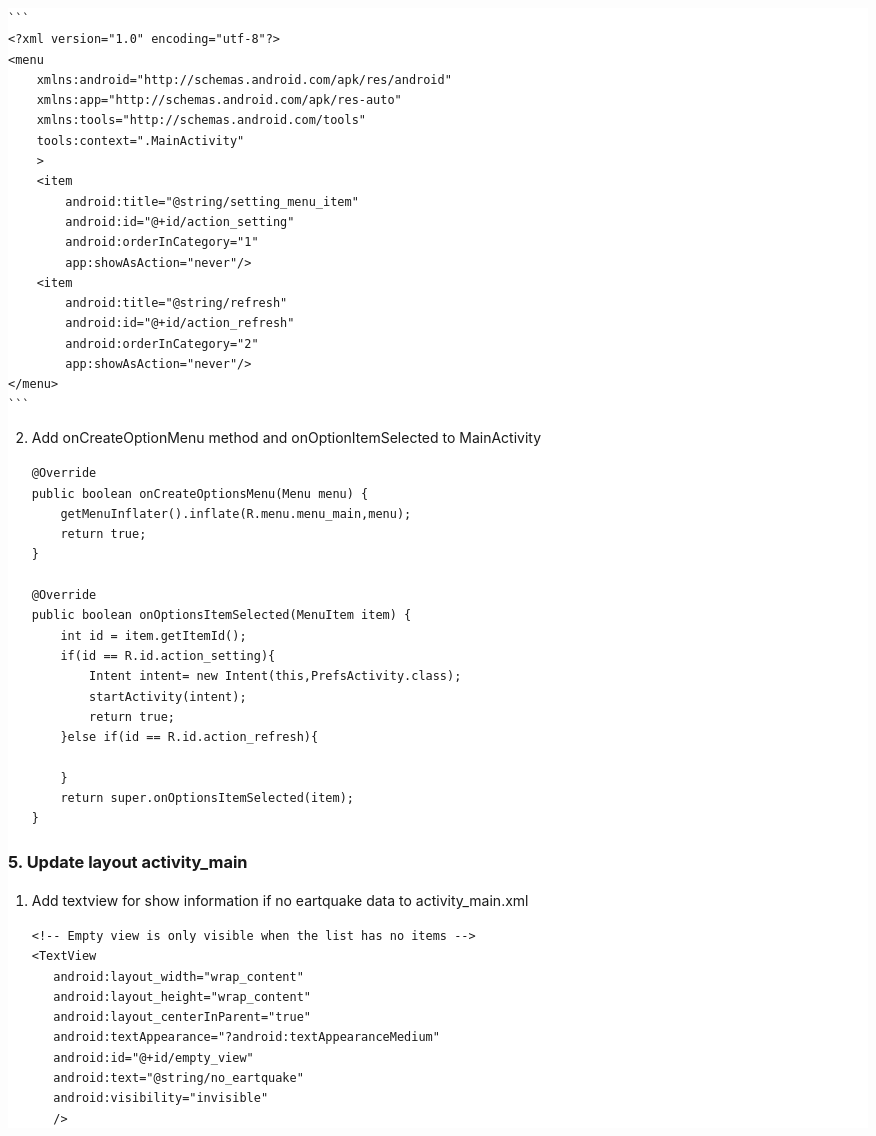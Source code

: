     ```
    <?xml version="1.0" encoding="utf-8"?>
    <menu
        xmlns:android="http://schemas.android.com/apk/res/android"
        xmlns:app="http://schemas.android.com/apk/res-auto"
        xmlns:tools="http://schemas.android.com/tools"
        tools:context=".MainActivity"
        >
        <item
            android:title="@string/setting_menu_item"
            android:id="@+id/action_setting"
            android:orderInCategory="1"
            app:showAsAction="never"/>
        <item
            android:title="@string/refresh"
            android:id="@+id/action_refresh"
            android:orderInCategory="2"
            app:showAsAction="never"/>
    </menu>
    ```

2. Add onCreateOptionMenu method and onOptionItemSelected to MainActivity
    ```
    @Override
    public boolean onCreateOptionsMenu(Menu menu) {
        getMenuInflater().inflate(R.menu.menu_main,menu);
        return true;
    }

    @Override
    public boolean onOptionsItemSelected(MenuItem item) {
        int id = item.getItemId();
        if(id == R.id.action_setting){
            Intent intent= new Intent(this,PrefsActivity.class);
            startActivity(intent);
            return true;
        }else if(id == R.id.action_refresh){
           
        }
        return super.onOptionsItemSelected(item);
    }
    ```
    
### <a name="lab15"></a>5. Update layout activity_main

1. Add textview for show information if no eartquake data to activity_main.xml 
    ```
    <!-- Empty view is only visible when the list has no items -->
   <TextView
       android:layout_width="wrap_content"
       android:layout_height="wrap_content"
       android:layout_centerInParent="true"
       android:textAppearance="?android:textAppearanceMedium"
       android:id="@+id/empty_view"
       android:text="@string/no_eartquake"
       android:visibility="invisible"
       />
    ```
